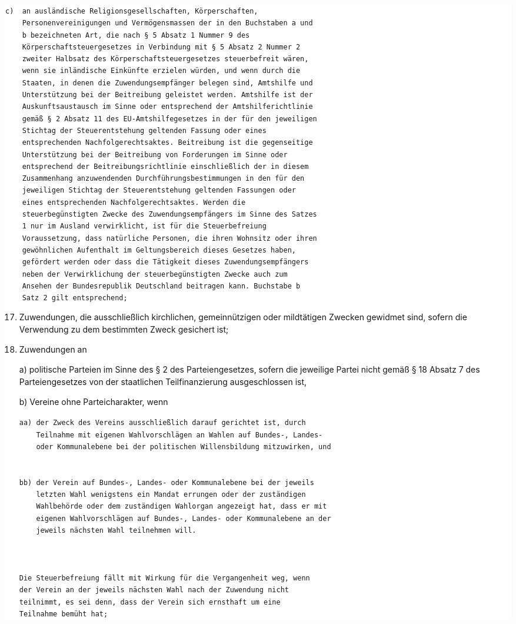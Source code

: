 
    c)  an ausländische Religionsgesellschaften, Körperschaften,
        Personenvereinigungen und Vermögensmassen der in den Buchstaben a und
        b bezeichneten Art, die nach § 5 Absatz 1 Nummer 9 des
        Körperschaftsteuergesetzes in Verbindung mit § 5 Absatz 2 Nummer 2
        zweiter Halbsatz des Körperschaftsteuergesetzes steuerbefreit wären,
        wenn sie inländische Einkünfte erzielen würden, und wenn durch die
        Staaten, in denen die Zuwendungsempfänger belegen sind, Amtshilfe und
        Unterstützung bei der Beitreibung geleistet werden. Amtshilfe ist der
        Auskunftsaustausch im Sinne oder entsprechend der Amtshilferichtlinie
        gemäß § 2 Absatz 11 des EU-Amtshilfegesetzes in der für den jeweiligen
        Stichtag der Steuerentstehung geltenden Fassung oder eines
        entsprechenden Nachfolgerechtsaktes. Beitreibung ist die gegenseitige
        Unterstützung bei der Beitreibung von Forderungen im Sinne oder
        entsprechend der Beitreibungsrichtlinie einschließlich der in diesem
        Zusammenhang anzuwendenden Durchführungsbestimmungen in den für den
        jeweiligen Stichtag der Steuerentstehung geltenden Fassungen oder
        eines entsprechenden Nachfolgerechtsaktes. Werden die
        steuerbegünstigten Zwecke des Zuwendungsempfängers im Sinne des Satzes
        1 nur im Ausland verwirklicht, ist für die Steuerbefreiung
        Voraussetzung, dass natürliche Personen, die ihren Wohnsitz oder ihren
        gewöhnlichen Aufenthalt im Geltungsbereich dieses Gesetzes haben,
        gefördert werden oder dass die Tätigkeit dieses Zuwendungsempfängers
        neben der Verwirklichung der steuerbegünstigten Zwecke auch zum
        Ansehen der Bundesrepublik Deutschland beitragen kann. Buchstabe b
        Satz 2 gilt entsprechend;





17. Zuwendungen, die ausschließlich kirchlichen, gemeinnützigen oder
    mildtätigen Zwecken gewidmet sind, sofern die Verwendung zu dem
    bestimmten Zweck gesichert ist;


18. Zuwendungen an

    a)  politische Parteien im Sinne des § 2 des Parteiengesetzes, sofern die
        jeweilige Partei nicht gemäß § 18 Absatz 7 des Parteiengesetzes von
        der staatlichen Teilfinanzierung ausgeschlossen ist,


    b)  Vereine ohne Parteicharakter, wenn

        aa) der Zweck des Vereins ausschließlich darauf gerichtet ist, durch
            Teilnahme mit eigenen Wahlvorschlägen an Wahlen auf Bundes-, Landes-
            oder Kommunalebene bei der politischen Willensbildung mitzuwirken, und


        bb) der Verein auf Bundes-, Landes- oder Kommunalebene bei der jeweils
            letzten Wahl wenigstens ein Mandat errungen oder der zuständigen
            Wahlbehörde oder dem zuständigen Wahlorgan angezeigt hat, dass er mit
            eigenen Wahlvorschlägen auf Bundes-, Landes- oder Kommunalebene an der
            jeweils nächsten Wahl teilnehmen will.



        Die Steuerbefreiung fällt mit Wirkung für die Vergangenheit weg, wenn
        der Verein an der jeweils nächsten Wahl nach der Zuwendung nicht
        teilnimmt, es sei denn, dass der Verein sich ernsthaft um eine
        Teilnahme bemüht hat;
